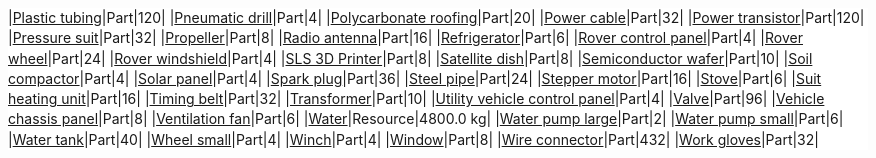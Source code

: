 |[Plastic tubing](/docs/definitions/part/plastic-tubing)|Part|120|
|[Pneumatic drill](/docs/definitions/part/pneumatic-drill)|Part|4|
|[Polycarbonate roofing](/docs/definitions/part/polycarbonate-roofing)|Part|20|
|[Power cable](/docs/definitions/part/power-cable)|Part|32|
|[Power transistor](/docs/definitions/part/power-transistor)|Part|120|
|[Pressure suit](/docs/definitions/part/pressure-suit)|Part|32|
|[Propeller](/docs/definitions/part/propeller)|Part|8|
|[Radio antenna](/docs/definitions/part/radio-antenna)|Part|16|
|[Refrigerator](/docs/definitions/part/refrigerator)|Part|6|
|[Rover control panel](/docs/definitions/part/rover-control-panel)|Part|4|
|[Rover wheel](/docs/definitions/part/rover-wheel)|Part|24|
|[Rover windshield](/docs/definitions/part/rover-windshield)|Part|4|
|[SLS 3D Printer](/docs/definitions/part/sls-3d-printer)|Part|8|
|[Satellite dish](/docs/definitions/part/satellite-dish)|Part|8|
|[Semiconductor wafer](/docs/definitions/part/semiconductor-wafer)|Part|10|
|[Soil compactor](/docs/definitions/part/soil-compactor)|Part|4|
|[Solar panel](/docs/definitions/part/solar-panel)|Part|4|
|[Spark plug](/docs/definitions/part/spark-plug)|Part|36|
|[Steel pipe](/docs/definitions/part/steel-pipe)|Part|24|
|[Stepper motor](/docs/definitions/part/stepper-motor)|Part|16|
|[Stove](/docs/definitions/part/stove)|Part|6|
|[Suit heating unit](/docs/definitions/part/suit-heating-unit)|Part|16|
|[Timing belt](/docs/definitions/part/timing-belt)|Part|32|
|[Transformer](/docs/definitions/part/transformer)|Part|10|
|[Utility vehicle control panel](/docs/definitions/part/utility-vehicle-control-panel)|Part|4|
|[Valve](/docs/definitions/part/valve)|Part|96|
|[Vehicle chassis panel](/docs/definitions/part/vehicle-chassis-panel)|Part|8|
|[Ventilation fan](/docs/definitions/part/ventilation-fan)|Part|6|
|[Water](/docs/definitions/resource/water)|Resource|4800.0 kg|
|[Water pump large](/docs/definitions/part/water-pump-large)|Part|2|
|[Water pump small](/docs/definitions/part/water-pump-small)|Part|6|
|[Water tank](/docs/definitions/part/water-tank)|Part|40|
|[Wheel small](/docs/definitions/part/wheel-small)|Part|4|
|[Winch](/docs/definitions/part/winch)|Part|4|
|[Window](/docs/definitions/part/window)|Part|8|
|[Wire connector](/docs/definitions/part/wire-connector)|Part|432|
|[Work gloves](/docs/definitions/part/work-gloves)|Part|32|
